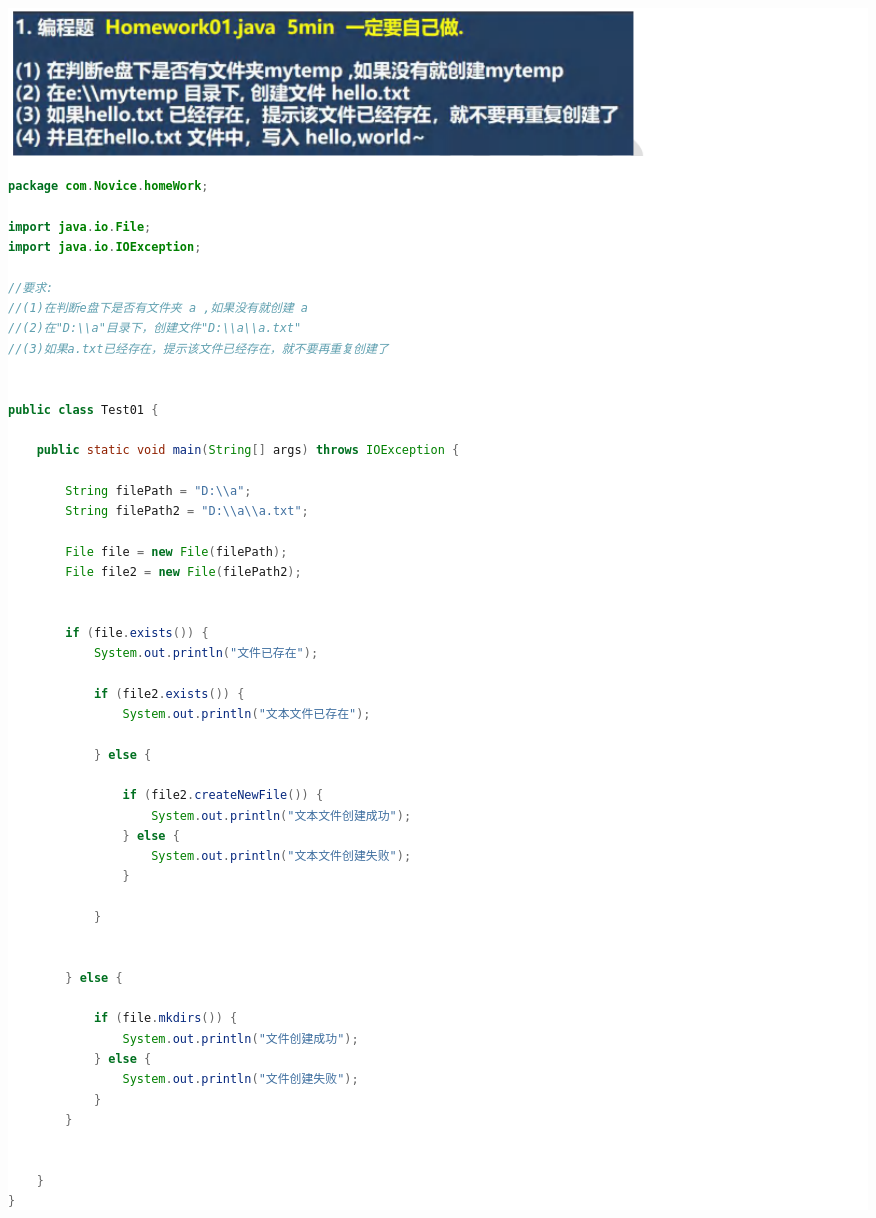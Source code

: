 ![image-20220713201339467](assets/image-20220713201339467-1729663556325-612.png)

```java
package com.Novice.homeWork;

import java.io.File;
import java.io.IOException;

//要求:
//(1)在判断e盘下是否有文件夹 a ,如果没有就创建 a
//(2)在"D:\\a"目录下，创建文件"D:\\a\\a.txt"
//(3)如果a.txt已经存在，提示该文件已经存在，就不要再重复创建了


public class Test01 {

    public static void main(String[] args) throws IOException {

        String filePath = "D:\\a";
        String filePath2 = "D:\\a\\a.txt";

        File file = new File(filePath);
        File file2 = new File(filePath2);


        if (file.exists()) {
            System.out.println("文件已存在");

            if (file2.exists()) {
                System.out.println("文本文件已存在");

            } else {

                if (file2.createNewFile()) {
                    System.out.println("文本文件创建成功");
                } else {
                    System.out.println("文本文件创建失败");
                }

            }


        } else {

            if (file.mkdirs()) {
                System.out.println("文件创建成功");
            } else {
                System.out.println("文件创建失败");
            }
        }


    }
}
```
